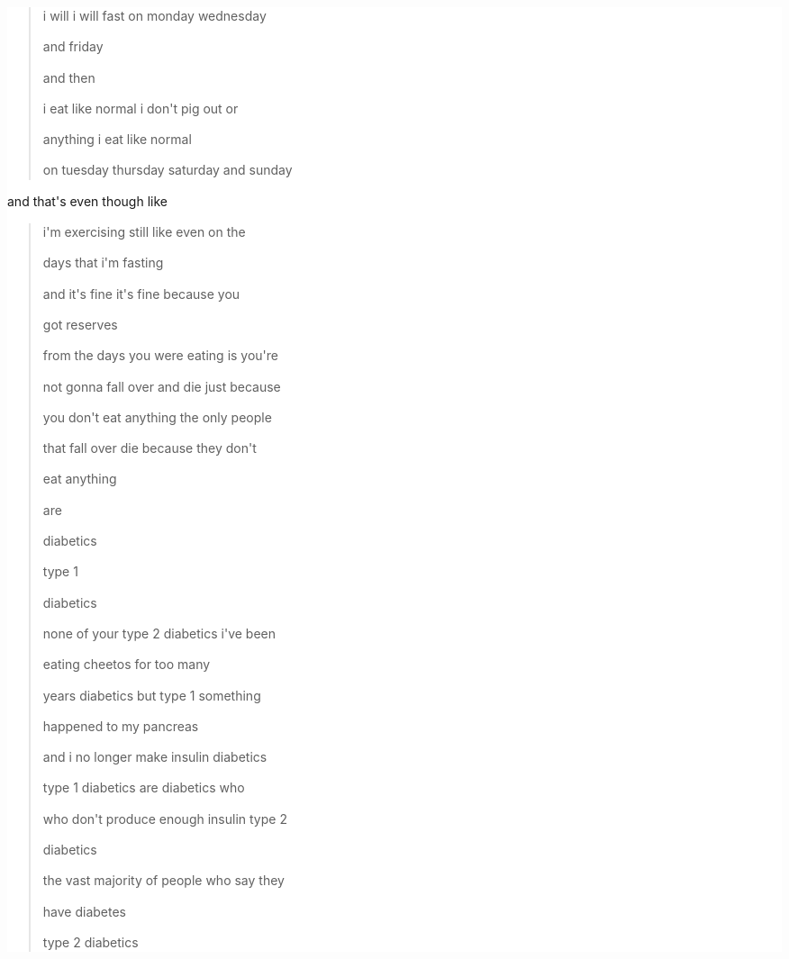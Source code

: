 > i will 
i will fast on monday wednesday
>
> and friday
>
> and then
>
> i eat like normal i don&#39;t pig out or
>
> anything i eat like normal
>
> on tuesday thursday saturday and sunday
>
> 
and that&#39;s even though like
>
> i&#39;m exercising still like even on the
>
> days that i&#39;m fasting
>
> and it&#39;s fine it&#39;s fine because you
>
> got reserves
>
> from the days you were eating is you&#39;re
>
> not gonna fall over and die just because
>
> you don&#39;t eat anything the only people
>
> that fall over die because they don&#39;t
>
> eat anything
>
> are
>
> diabetics
>
> type 1
>
> diabetics
>
> none of your type 2 diabetics i&#39;ve been
>
> eating cheetos for too many
>
> years diabetics but type 1 something
>
> happened to my pancreas
>
> and i no longer make insulin diabetics
>
> type 1 diabetics are diabetics who
>
> who don&#39;t produce enough insulin type 2
>
> diabetics
>
> the vast majority of people who say they
>
> have diabetes
>
> type 2 diabetics
>